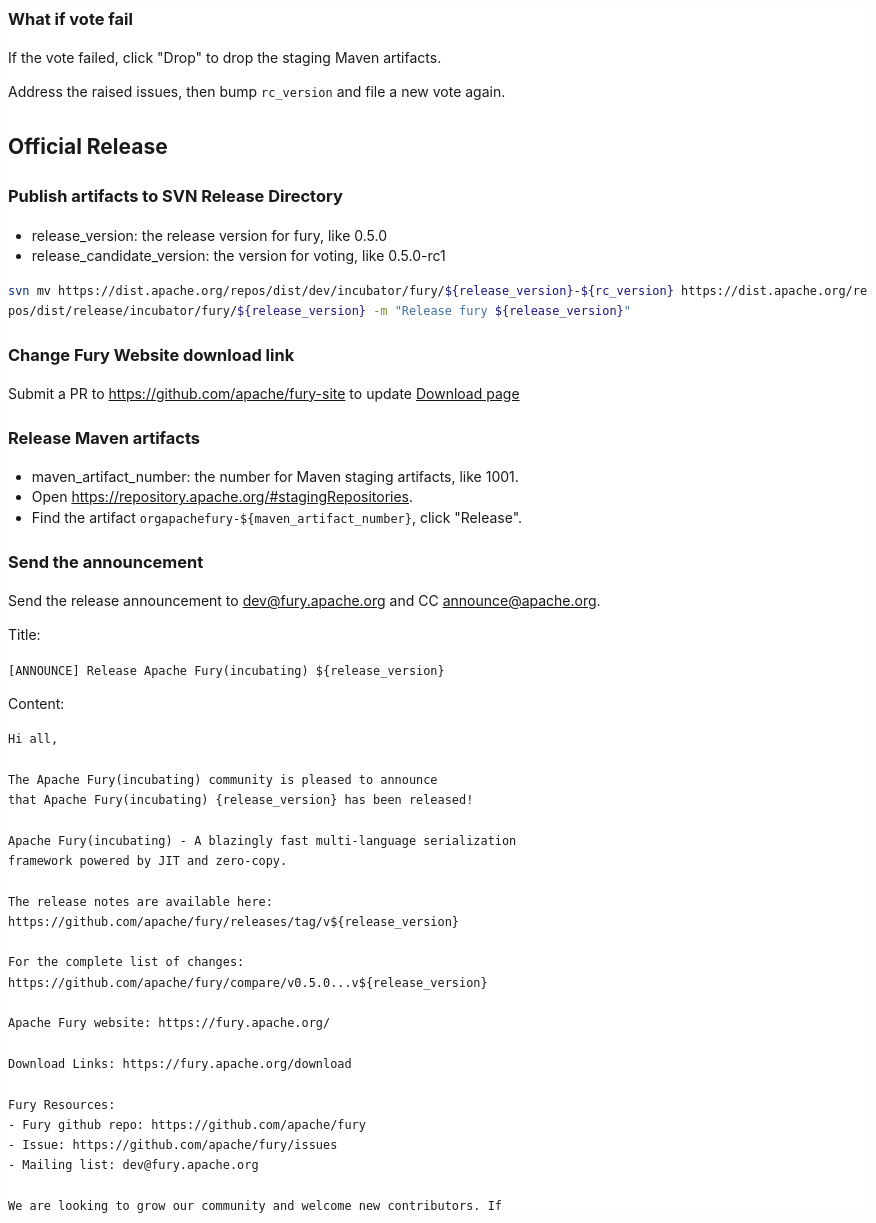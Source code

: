 ### What if vote fail

If the vote failed, click "Drop" to drop the staging Maven artifacts.

Address the raised issues, then bump `rc_version` and file a new vote again.

## Official Release

### Publish artifacts to SVN Release Directory

- release_version: the release version for fury, like 0.5.0
- release_candidate_version: the version for voting, like 0.5.0-rc1

```bash
svn mv https://dist.apache.org/repos/dist/dev/incubator/fury/${release_version}-${rc_version} https://dist.apache.org/repos/dist/release/incubator/fury/${release_version} -m "Release fury ${release_version}"
```

### Change Fury Website download link

Submit a PR to https://github.com/apache/fury-site to update [Download page](https://fury.apache.org/download)

### Release Maven artifacts

- maven_artifact_number: the number for Maven staging artifacts, like 1001.
- Open https://repository.apache.org/#stagingRepositories.
- Find the artifact `orgapachefury-${maven_artifact_number}`, click "Release".

### Send the announcement

Send the release announcement to dev@fury.apache.org and CC announce@apache.org.

Title:

```
[ANNOUNCE] Release Apache Fury(incubating) ${release_version}
```

Content:

```
Hi all,

The Apache Fury(incubating) community is pleased to announce
that Apache Fury(incubating) {release_version} has been released!

Apache Fury(incubating) - A blazingly fast multi-language serialization
framework powered by JIT and zero-copy.

The release notes are available here:
https://github.com/apache/fury/releases/tag/v${release_version}

For the complete list of changes:
https://github.com/apache/fury/compare/v0.5.0...v${release_version}

Apache Fury website: https://fury.apache.org/

Download Links: https://fury.apache.org/download

Fury Resources:
- Fury github repo: https://github.com/apache/fury
- Issue: https://github.com/apache/fury/issues
- Mailing list: dev@fury.apache.org

We are looking to grow our community and welcome new contributors. If
```